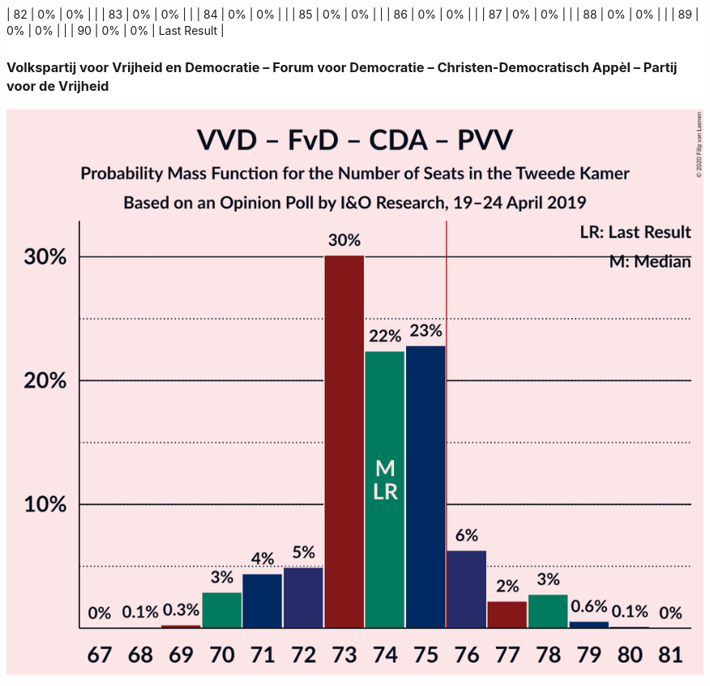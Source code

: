 | 82 | 0% | 0% |  |
| 83 | 0% | 0% |  |
| 84 | 0% | 0% |  |
| 85 | 0% | 0% |  |
| 86 | 0% | 0% |  |
| 87 | 0% | 0% |  |
| 88 | 0% | 0% |  |
| 89 | 0% | 0% |  |
| 90 | 0% | 0% | Last Result |

### Volkspartij voor Vrijheid en Democratie – Forum voor Democratie – Christen-Democratisch Appèl – Partij voor de Vrijheid

![Graph with seats probability mass function not yet produced](2019-04-24-IOResearch-coalitions-seats-pmf-vvd–fvd–cda–pvv.png "Seats Probability Mass Function")
